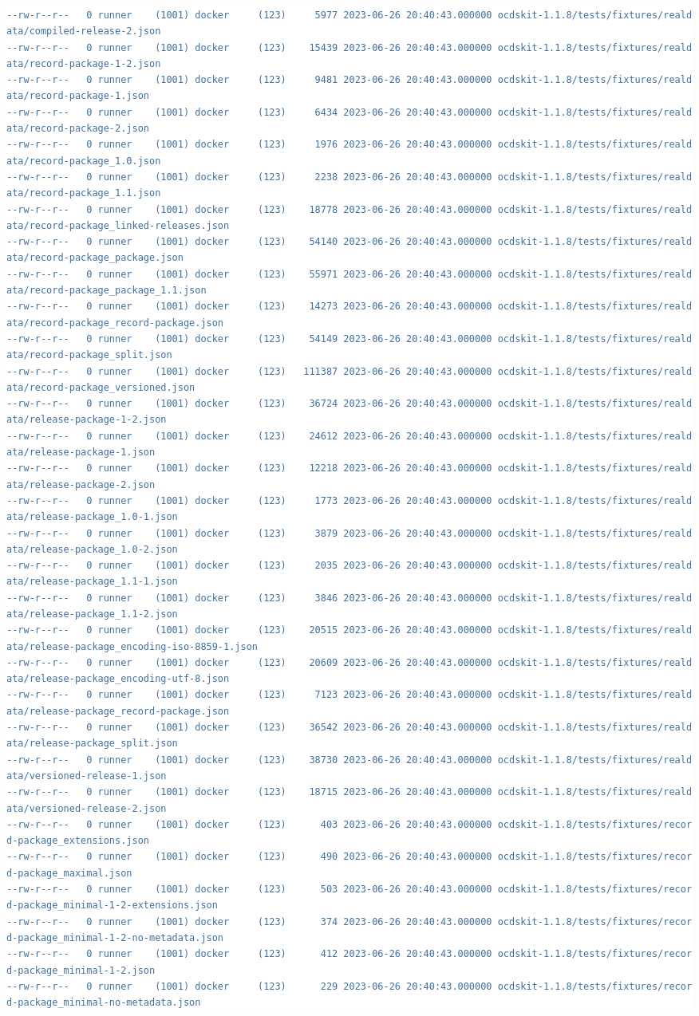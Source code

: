 ```diff
--rw-r--r--   0 runner    (1001) docker     (123)     5977 2023-06-26 20:40:43.000000 ocdskit-1.1.8/tests/fixtures/realdata/compiled-release-2.json
--rw-r--r--   0 runner    (1001) docker     (123)    15439 2023-06-26 20:40:43.000000 ocdskit-1.1.8/tests/fixtures/realdata/record-package-1-2.json
--rw-r--r--   0 runner    (1001) docker     (123)     9481 2023-06-26 20:40:43.000000 ocdskit-1.1.8/tests/fixtures/realdata/record-package-1.json
--rw-r--r--   0 runner    (1001) docker     (123)     6434 2023-06-26 20:40:43.000000 ocdskit-1.1.8/tests/fixtures/realdata/record-package-2.json
--rw-r--r--   0 runner    (1001) docker     (123)     1976 2023-06-26 20:40:43.000000 ocdskit-1.1.8/tests/fixtures/realdata/record-package_1.0.json
--rw-r--r--   0 runner    (1001) docker     (123)     2238 2023-06-26 20:40:43.000000 ocdskit-1.1.8/tests/fixtures/realdata/record-package_1.1.json
--rw-r--r--   0 runner    (1001) docker     (123)    18778 2023-06-26 20:40:43.000000 ocdskit-1.1.8/tests/fixtures/realdata/record-package_linked-releases.json
--rw-r--r--   0 runner    (1001) docker     (123)    54140 2023-06-26 20:40:43.000000 ocdskit-1.1.8/tests/fixtures/realdata/record-package_package.json
--rw-r--r--   0 runner    (1001) docker     (123)    55971 2023-06-26 20:40:43.000000 ocdskit-1.1.8/tests/fixtures/realdata/record-package_package_1.1.json
--rw-r--r--   0 runner    (1001) docker     (123)    14273 2023-06-26 20:40:43.000000 ocdskit-1.1.8/tests/fixtures/realdata/record-package_record-package.json
--rw-r--r--   0 runner    (1001) docker     (123)    54149 2023-06-26 20:40:43.000000 ocdskit-1.1.8/tests/fixtures/realdata/record-package_split.json
--rw-r--r--   0 runner    (1001) docker     (123)   111387 2023-06-26 20:40:43.000000 ocdskit-1.1.8/tests/fixtures/realdata/record-package_versioned.json
--rw-r--r--   0 runner    (1001) docker     (123)    36724 2023-06-26 20:40:43.000000 ocdskit-1.1.8/tests/fixtures/realdata/release-package-1-2.json
--rw-r--r--   0 runner    (1001) docker     (123)    24612 2023-06-26 20:40:43.000000 ocdskit-1.1.8/tests/fixtures/realdata/release-package-1.json
--rw-r--r--   0 runner    (1001) docker     (123)    12218 2023-06-26 20:40:43.000000 ocdskit-1.1.8/tests/fixtures/realdata/release-package-2.json
--rw-r--r--   0 runner    (1001) docker     (123)     1773 2023-06-26 20:40:43.000000 ocdskit-1.1.8/tests/fixtures/realdata/release-package_1.0-1.json
--rw-r--r--   0 runner    (1001) docker     (123)     3879 2023-06-26 20:40:43.000000 ocdskit-1.1.8/tests/fixtures/realdata/release-package_1.0-2.json
--rw-r--r--   0 runner    (1001) docker     (123)     2035 2023-06-26 20:40:43.000000 ocdskit-1.1.8/tests/fixtures/realdata/release-package_1.1-1.json
--rw-r--r--   0 runner    (1001) docker     (123)     3846 2023-06-26 20:40:43.000000 ocdskit-1.1.8/tests/fixtures/realdata/release-package_1.1-2.json
--rw-r--r--   0 runner    (1001) docker     (123)    20515 2023-06-26 20:40:43.000000 ocdskit-1.1.8/tests/fixtures/realdata/release-package_encoding-iso-8859-1.json
--rw-r--r--   0 runner    (1001) docker     (123)    20609 2023-06-26 20:40:43.000000 ocdskit-1.1.8/tests/fixtures/realdata/release-package_encoding-utf-8.json
--rw-r--r--   0 runner    (1001) docker     (123)     7123 2023-06-26 20:40:43.000000 ocdskit-1.1.8/tests/fixtures/realdata/release-package_record-package.json
--rw-r--r--   0 runner    (1001) docker     (123)    36542 2023-06-26 20:40:43.000000 ocdskit-1.1.8/tests/fixtures/realdata/release-package_split.json
--rw-r--r--   0 runner    (1001) docker     (123)    38730 2023-06-26 20:40:43.000000 ocdskit-1.1.8/tests/fixtures/realdata/versioned-release-1.json
--rw-r--r--   0 runner    (1001) docker     (123)    18715 2023-06-26 20:40:43.000000 ocdskit-1.1.8/tests/fixtures/realdata/versioned-release-2.json
--rw-r--r--   0 runner    (1001) docker     (123)      403 2023-06-26 20:40:43.000000 ocdskit-1.1.8/tests/fixtures/record-package_extensions.json
--rw-r--r--   0 runner    (1001) docker     (123)      490 2023-06-26 20:40:43.000000 ocdskit-1.1.8/tests/fixtures/record-package_maximal.json
--rw-r--r--   0 runner    (1001) docker     (123)      503 2023-06-26 20:40:43.000000 ocdskit-1.1.8/tests/fixtures/record-package_minimal-1-2-extensions.json
--rw-r--r--   0 runner    (1001) docker     (123)      374 2023-06-26 20:40:43.000000 ocdskit-1.1.8/tests/fixtures/record-package_minimal-1-2-no-metadata.json
--rw-r--r--   0 runner    (1001) docker     (123)      412 2023-06-26 20:40:43.000000 ocdskit-1.1.8/tests/fixtures/record-package_minimal-1-2.json
--rw-r--r--   0 runner    (1001) docker     (123)      229 2023-06-26 20:40:43.000000 ocdskit-1.1.8/tests/fixtures/record-package_minimal-no-metadata.json
```